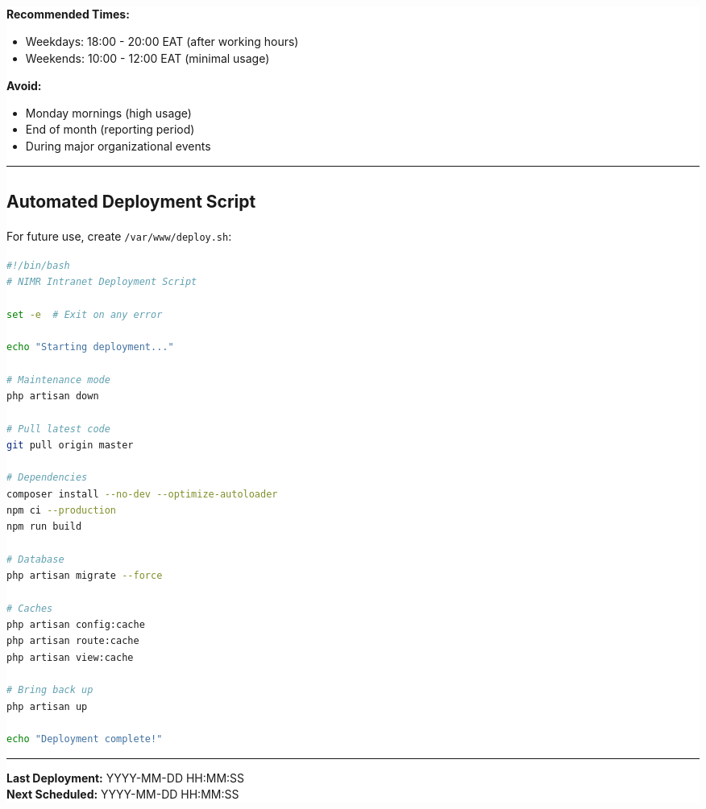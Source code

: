 **Recommended Times:**

-   Weekdays: 18:00 - 20:00 EAT (after working hours)
-   Weekends: 10:00 - 12:00 EAT (minimal usage)

**Avoid:**

-   Monday mornings (high usage)
-   End of month (reporting period)
-   During major organizational events

---

## Automated Deployment Script

For future use, create `/var/www/deploy.sh`:

```bash
#!/bin/bash
# NIMR Intranet Deployment Script

set -e  # Exit on any error

echo "Starting deployment..."

# Maintenance mode
php artisan down

# Pull latest code
git pull origin master

# Dependencies
composer install --no-dev --optimize-autoloader
npm ci --production
npm run build

# Database
php artisan migrate --force

# Caches
php artisan config:cache
php artisan route:cache
php artisan view:cache

# Bring back up
php artisan up

echo "Deployment complete!"
```

---

**Last Deployment:** YYYY-MM-DD HH:MM:SS  
**Next Scheduled:** YYYY-MM-DD HH:MM:SS
